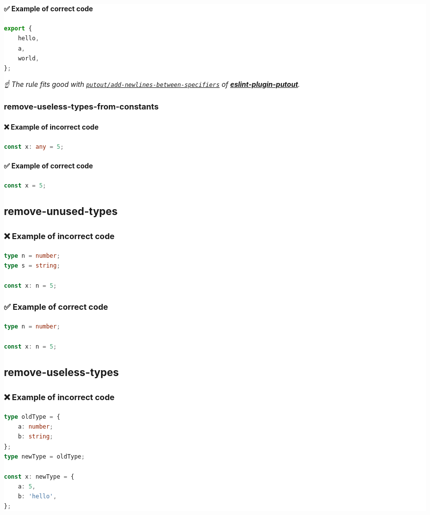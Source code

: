 #### ✅ Example of correct code

```ts
export {
    hello,
    a,
    world,
};
```

*☝️ The rule fits good with [`putout/add-newlines-between-specifiers`](https://github.com/coderaiser/putout/tree/master/packages/eslint-plugin-putout/lib/add-newlines-between-specifiers#readme) of [**eslint-plugin-putout**](https://github.com/coderaiser/putout/tree/master/packages/eslint-plugin-putout/#readme).*

### remove-useless-types-from-constants

#### ❌ Example of incorrect code

```ts
const x: any = 5;
```

#### ✅ Example of correct code

```ts
const x = 5;
```

## remove-unused-types

### ❌ Example of incorrect code

```ts
type n = number;
type s = string;

const x: n = 5;
```

### ✅ Example of correct code

```ts
type n = number;

const x: n = 5;
```

## remove-useless-types

### ❌ Example of incorrect code

```ts
type oldType = {
    a: number;
    b: string;
};
type newType = oldType;

const x: newType = {
    a: 5,
    b: 'hello',
};
```
